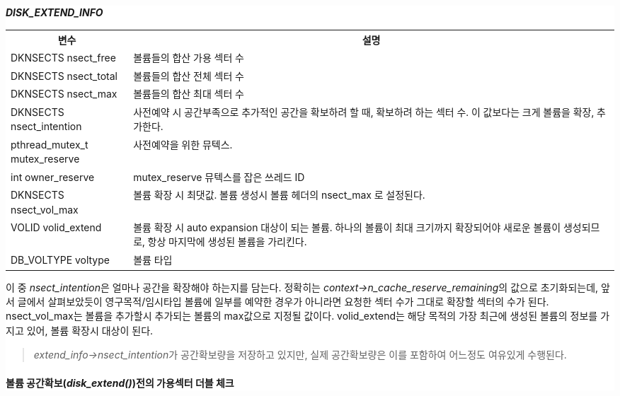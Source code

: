 ***DISK_EXTEND_INFO***

<table>
  <tr>
    <th>변수</th>
    <th>설명</th>
  </tr>
  <tr>
    <td>DKNSECTS nsect_free</td>
    <td>볼륨들의 합산 가용 섹터 수</td>
  </tr>
  <tr>
    <td>DKNSECTS nsect_total</td>
    <td>볼륨들의 합산 전체 섹터 수</td>
  </tr>
  <tr>
    <td>DKNSECTS nsect_max</td>
    <td>볼륨들의 합산 최대 섹터 수</td>
  </tr>
  <tr>
    <td>DKNSECTS nsect_intention</td>
    <td>사전예약 시 공간부족으로 추가적인 공간을 확보하려 할 때, 확보하려 하는 섹터 수. 이 값보다는 크게 볼륨을 확장, 추가한다.</td>
  </tr>
  <tr>
    <td>pthread_mutex_t mutex_reserve</td>
    <td>사전예약을 위한 뮤텍스.</td>
  </tr>
  <tr>
    <td>int owner_reserve</td>
    <td>mutex_reserve 뮤텍스를 잡은 쓰레드 ID</td>
  </tr>
  <tr>
    <td>DKNSECTS nsect_vol_max</td>
    <td>볼륨 확장 시 최댓값. 볼륨 생성시 볼륨 헤더의 nsect_max 로 설정된다.</td>
  </tr>
  <tr>
    <td>VOLID volid_extend</td>
    <td>볼륨 확장 시 auto expansion 대상이 되는 볼륨. 하나의 볼륨이 최대 크기까지 확장되어야 새로운 볼륨이 생성되므로, 항상 마지막에 생성된 볼륨을 가리킨다.</td>
  </tr>
  <tr>
    <td>DB_VOLTYPE voltype</td>
    <td>볼륨 타입</td>
  </tr>
</table>

이 중 *nsect_intention*은 얼마나 공간을 확장해야 하는지를 담는다. 정확히는 *context->n_cache_reserve_remaining*의 값으로 초기화되는데, 앞서 글에서 살펴보았듯이 영구목적/임시타입 볼륨에 일부를 예약한 경우가 아니라면 요청한 섹터 수가 그대로 확장할 섹터의 수가 된다.  nsect_vol_max는 볼륨을 추가할시 추가되는 볼륨의 max값으로 지정될 값이다. volid_extend는 해당 목적의 가장 최근에 생성된 볼륨의 정보를 가지고 있어, 볼륨 확장시 대상이 된다.

>  *extend_info->nsect_intention*가 공간확보량을 저장하고 있지만, 실제 공간확보량은 이를 포함하여 어느정도 여유있게 수행된다. 

#### 볼륨 공간확보(*disk_extend()*)전의 가용섹터 더블 체크
